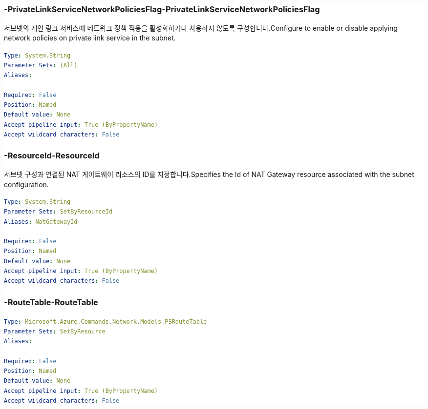 ### <span data-ttu-id="72146-140">-PrivateLinkServiceNetworkPoliciesFlag</span><span class="sxs-lookup"><span data-stu-id="72146-140">-PrivateLinkServiceNetworkPoliciesFlag</span></span>
<span data-ttu-id="72146-141">서브넷의 개인 링크 서비스에 네트워크 정책 적용을 활성화하거나 사용하지 않도록 구성합니다.</span><span class="sxs-lookup"><span data-stu-id="72146-141">Configure to enable or disable applying network policies on private link service in the subnet.</span></span>

```yaml
Type: System.String
Parameter Sets: (All)
Aliases:

Required: False
Position: Named
Default value: None
Accept pipeline input: True (ByPropertyName)
Accept wildcard characters: False
```

### <span data-ttu-id="72146-142">-ResourceId</span><span class="sxs-lookup"><span data-stu-id="72146-142">-ResourceId</span></span>
<span data-ttu-id="72146-143">서브넷 구성과 연결된 NAT 게이트웨이 리소스의 ID를 지정합니다.</span><span class="sxs-lookup"><span data-stu-id="72146-143">Specifies the Id of NAT Gateway resource associated with the subnet configuration.</span></span>

```yaml
Type: System.String
Parameter Sets: SetByResourceId
Aliases: NatGatewayId

Required: False
Position: Named
Default value: None
Accept pipeline input: True (ByPropertyName)
Accept wildcard characters: False
```

### <span data-ttu-id="72146-144">-RouteTable</span><span class="sxs-lookup"><span data-stu-id="72146-144">-RouteTable</span></span>
```yaml
Type: Microsoft.Azure.Commands.Network.Models.PSRouteTable
Parameter Sets: SetByResource
Aliases:

Required: False
Position: Named
Default value: None
Accept pipeline input: True (ByPropertyName)
Accept wildcard characters: False
```
